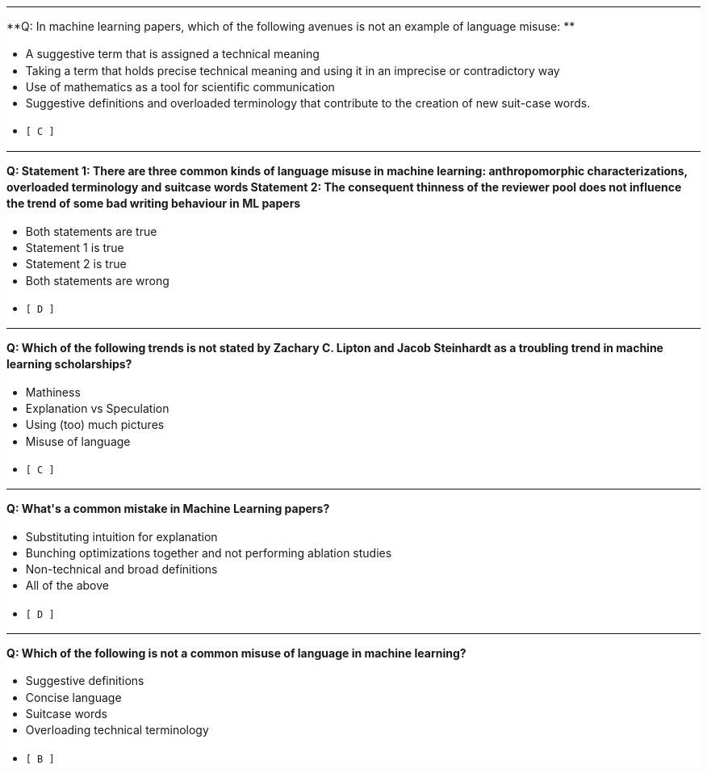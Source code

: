 
---

**Q: In machine learning papers, which of the following avenues is not an example of language misuse: **
- A suggestive term that is assigned a technical meaning
- Taking a term that holds precise technical meaning and using it in an imprecise or contradictory way
- Use of mathematics as a tool for scientific communication
- Suggestive definitions and overloaded terminology that contribute to the creation of new suit-case words. 
* `[ C ]`


---

**Q: Statement 1: There are three common kinds of language misuse in machine learning: anthropomorphic characterizations, overloaded terminology and suitcase words
Statement 2: The consequent thinness of the reviewer pool does not influence the trend of some bad writing behaviour in ML papers**
- Both statements are true 
- Statement 1 is true
- Statement 2 is true
- Both statements are wrong
* `[ D ]`


---

**Q: Which of the following trends is not stated by Zachary C. Lipton and Jacob Steinhardt as a troubling trend in machine learning scholarships?**
- Mathiness
- Explanation vs Speculation
- Using (too) much pictures
- Misuse of language
* `[ C ]`


---

**Q: What's a common mistake in Machine Learning papers?**
- Substituting intuition for explanation
- Bunching optimizations together and not performing ablation studies
- Non-technical and broad definitions
- All of the above
* `[ D ]`


---

**Q: Which of the following is not a common misuse of language in machine learning?**
- Suggestive definitions
- Concise language
- Suitcase words
- Overloading technical terminology
* `[ B ]`
